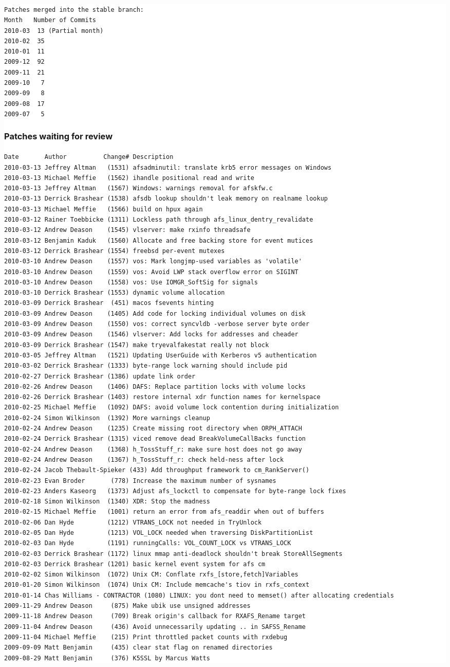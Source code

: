     Patches merged into the stable branch:
    Month   Number of Commits
    2010-03  13 (Partial month)
    2010-02  35
    2010-01  11
    2009-12  92
    2009-11  21
    2009-10   7
    2009-09   8
    2009-08  17
    2009-07   5

### Patches waiting for review

    Date       Author          Change# Description
    2010-03-13 Jeffrey Altman   (1531) afsadminutil: translate krb5 error messages on Windows
    2010-03-13 Michael Meffie   (1562) ihandle positional read and write
    2010-03-13 Jeffrey Altman   (1567) Windows: warnings removal for afskfw.c
    2010-03-13 Derrick Brashear (1538) afsdb lookup shouldn't leak memory on realname lookup
    2010-03-13 Michael Meffie   (1566) build on hpux again
    2010-03-12 Rainer Toebbicke (1311) Lockless path through afs_linux_dentry_revalidate
    2010-03-12 Andrew Deason    (1545) vlserver: make rxinfo threadsafe
    2010-03-12 Benjamin Kaduk   (1560) Allocate and free backing store for event mutices
    2010-03-12 Derrick Brashear (1554) freebsd per-event mutexes
    2010-03-10 Andrew Deason    (1557) vos: Mark longjmp-used variables as 'volatile'
    2010-03-10 Andrew Deason    (1559) vos: Avoid LWP stack overflow error on SIGINT
    2010-03-10 Andrew Deason    (1558) vos: Use IOMGR_SoftSig for signals
    2010-03-10 Derrick Brashear (1553) dynamic volume allocation
    2010-03-09 Derrick Brashear  (451) macos fsevents hinting
    2010-03-09 Andrew Deason    (1405) Add code for locking individual volumes on disk
    2010-03-09 Andrew Deason    (1550) vos: correct syncvldb -verbose server byte order
    2010-03-09 Andrew Deason    (1546) vlserver: Add locks for addresses and cheader
    2010-03-09 Derrick Brashear (1547) make tryevalfakestat really not block
    2010-03-05 Jeffrey Altman   (1521) Updating UserGuide with Kerberos v5 authentication
    2010-03-02 Derrick Brashear (1333) byte-range lock warning should include pid
    2010-02-27 Derrick Brashear (1386) update link order
    2010-02-26 Andrew Deason    (1406) DAFS: Replace partition locks with volume locks
    2010-02-26 Derrick Brashear (1403) restore internal xdr function names for kernelspace
    2010-02-25 Michael Meffie   (1092) DAFS: avoid volume lock contention during initialization
    2010-02-24 Simon Wilkinson  (1392) More warnings cleanup
    2010-02-24 Andrew Deason    (1235) Create missing root directory when ORPH_ATTACH
    2010-02-24 Derrick Brashear (1315) viced remove dead BreakVolumeCallBacks function
    2010-02-24 Andrew Deason    (1368) h_TossStuff_r: make sure host does not go away
    2010-02-24 Andrew Deason    (1367) h_TossStuff_r: check held-ness after lock
    2010-02-24 Jacob Thebault-Spieker (433) Add throughput framework to cm_RankServer()
    2010-02-23 Evan Broder       (778) Increase the maximum number of sysnames
    2010-02-23 Anders Kaseorg   (1373) Adjust afs_lockctl to compensate for byte-range lock fixes
    2010-02-18 Simon Wilkinson  (1340) XDR: Stop the madness
    2010-02-15 Michael Meffie   (1001) return an error from afs_readdir when out of buffers
    2010-02-06 Dan Hyde         (1212) VTRANS_LOCK not needed in TryUnlock
    2010-02-05 Dan Hyde         (1213) VOL_LOCK needed when traversing DiskPartitionList
    2010-02-03 Dan Hyde         (1191) runningCalls: VOL_COUNT_LOCK vs VTRANS_LOCK
    2010-02-03 Derrick Brashear (1172) linux mmap anti-deadlock shouldn't break StoreAllSegments
    2010-02-03 Derrick Brashear (1201) basic kernel event system for afs cm
    2010-02-02 Simon Wilkinson  (1072) Unix CM: Conflate rxfs_[store,fetch]Variables
    2010-01-20 Simon Wilkinson  (1074) Unix CM: Include memcache's tiov in rxfs_context
    2010-01-14 Chas Williams - CONTRACTOR (1080) LINUX: you dont need to memset() after allocating credentials
    2009-11-29 Andrew Deason     (875) Make ubik use unsigned addresses
    2009-11-18 Andrew Deason     (709) Break origin's callback for RXAFS_Rename target
    2009-11-04 Andrew Deason     (436) Avoid unnecessarily updating .. in SAFSS_Rename
    2009-11-04 Michael Meffie    (215) Print throttled packet counts with rxdebug
    2009-09-09 Matt Benjamin     (435) clear stat flag on renamed directories
    2009-08-29 Matt Benjamin     (376) K5SSL by Marcus Watts